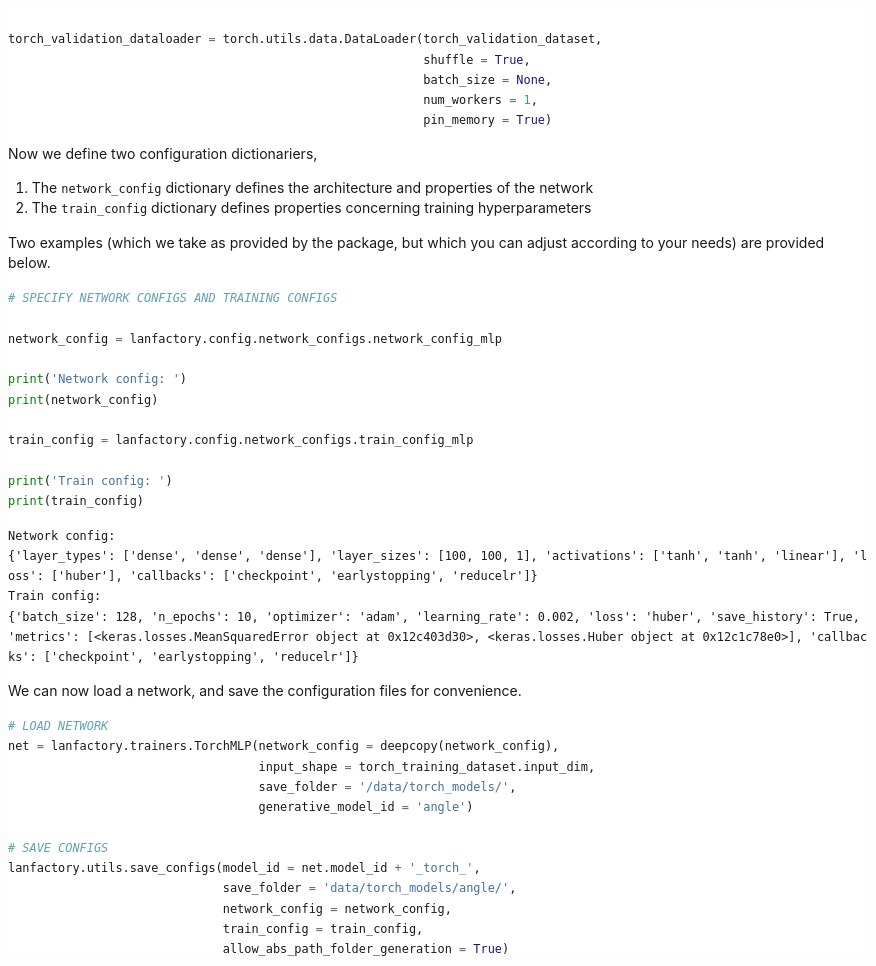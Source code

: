 ```python

torch_validation_dataloader = torch.utils.data.DataLoader(torch_validation_dataset,
                                                          shuffle = True,
                                                          batch_size = None,
                                                          num_workers = 1,
                                                          pin_memory = True)
```

Now we define two configuration dictionariers,

1. The `network_config` dictionary defines the architecture and properties of the network
2. The `train_config` dictionary defines properties concerning training hyperparameters

Two examples (which we take as provided by the package, but which you can adjust according to your needs) are provided below.


```python
# SPECIFY NETWORK CONFIGS AND TRAINING CONFIGS

network_config = lanfactory.config.network_configs.network_config_mlp

print('Network config: ')
print(network_config)

train_config = lanfactory.config.network_configs.train_config_mlp

print('Train config: ')
print(train_config)
```

    Network config: 
    {'layer_types': ['dense', 'dense', 'dense'], 'layer_sizes': [100, 100, 1], 'activations': ['tanh', 'tanh', 'linear'], 'loss': ['huber'], 'callbacks': ['checkpoint', 'earlystopping', 'reducelr']}
    Train config: 
    {'batch_size': 128, 'n_epochs': 10, 'optimizer': 'adam', 'learning_rate': 0.002, 'loss': 'huber', 'save_history': True, 'metrics': [<keras.losses.MeanSquaredError object at 0x12c403d30>, <keras.losses.Huber object at 0x12c1c78e0>], 'callbacks': ['checkpoint', 'earlystopping', 'reducelr']}


We can now load a network, and save the configuration files for convenience.


```python
# LOAD NETWORK
net = lanfactory.trainers.TorchMLP(network_config = deepcopy(network_config),
                                   input_shape = torch_training_dataset.input_dim,
                                   save_folder = '/data/torch_models/',
                                   generative_model_id = 'angle')

# SAVE CONFIGS
lanfactory.utils.save_configs(model_id = net.model_id + '_torch_',
                              save_folder = 'data/torch_models/angle/', 
                              network_config = network_config, 
                              train_config = train_config, 
                              allow_abs_path_folder_generation = True)
```
